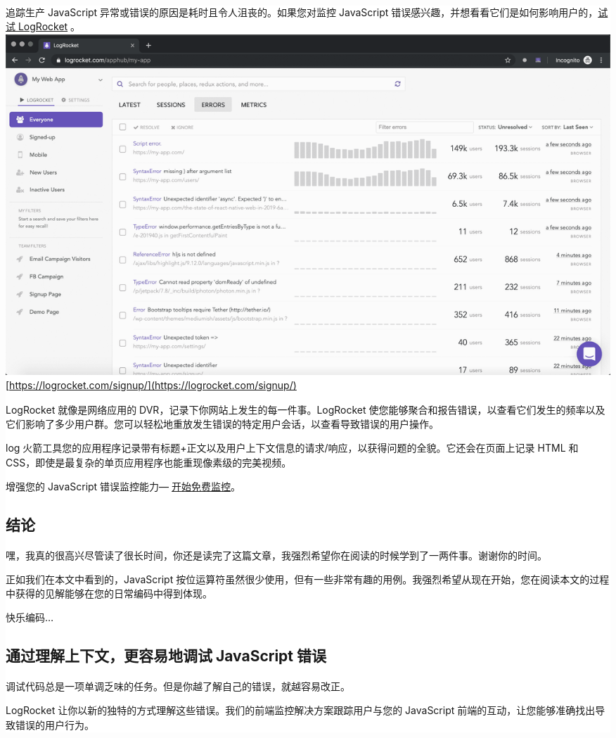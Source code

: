 追踪生产 JavaScript 异常或错误的原因是耗时且令人沮丧的。如果您对监控 JavaScript 错误感兴趣，并想看看它们是如何影响用户的，[试试 LogRocket](https://logrocket.com/signup/) 。[![LogRocket Dashboard Free Trial Banner](img/e8a0ab42befa3b3b1ae08c1439527dc6.png)](https://logrocket.com/signup/)[https://logrocket.com/signup/](https://logrocket.com/signup/)

LogRocket 就像是网络应用的 DVR，记录下你网站上发生的每一件事。LogRocket 使您能够聚合和报告错误，以查看它们发生的频率以及它们影响了多少用户群。您可以轻松地重放发生错误的特定用户会话，以查看导致错误的用户操作。

log 火箭工具您的应用程序记录带有标题+正文以及用户上下文信息的请求/响应，以获得问题的全貌。它还会在页面上记录 HTML 和 CSS，即使是最复杂的单页应用程序也能重现像素级的完美视频。

增强您的 JavaScript 错误监控能力— [开始免费监控](https://logrocket.com/signup/)。

## 结论

嘿，我真的很高兴尽管读了很长时间，你还是读完了这篇文章，我强烈希望你在阅读的时候学到了一两件事。谢谢你的时间。

正如我们在本文中看到的，JavaScript 按位运算符虽然很少使用，但有一些非常有趣的用例。我强烈希望从现在开始，您在阅读本文的过程中获得的见解能够在您的日常编码中得到体现。

快乐编码…

## 通过理解上下文，更容易地调试 JavaScript 错误

调试代码总是一项单调乏味的任务。但是你越了解自己的错误，就越容易改正。

LogRocket 让你以新的独特的方式理解这些错误。我们的前端监控解决方案跟踪用户与您的 JavaScript 前端的互动，让您能够准确找出导致错误的用户行为。
